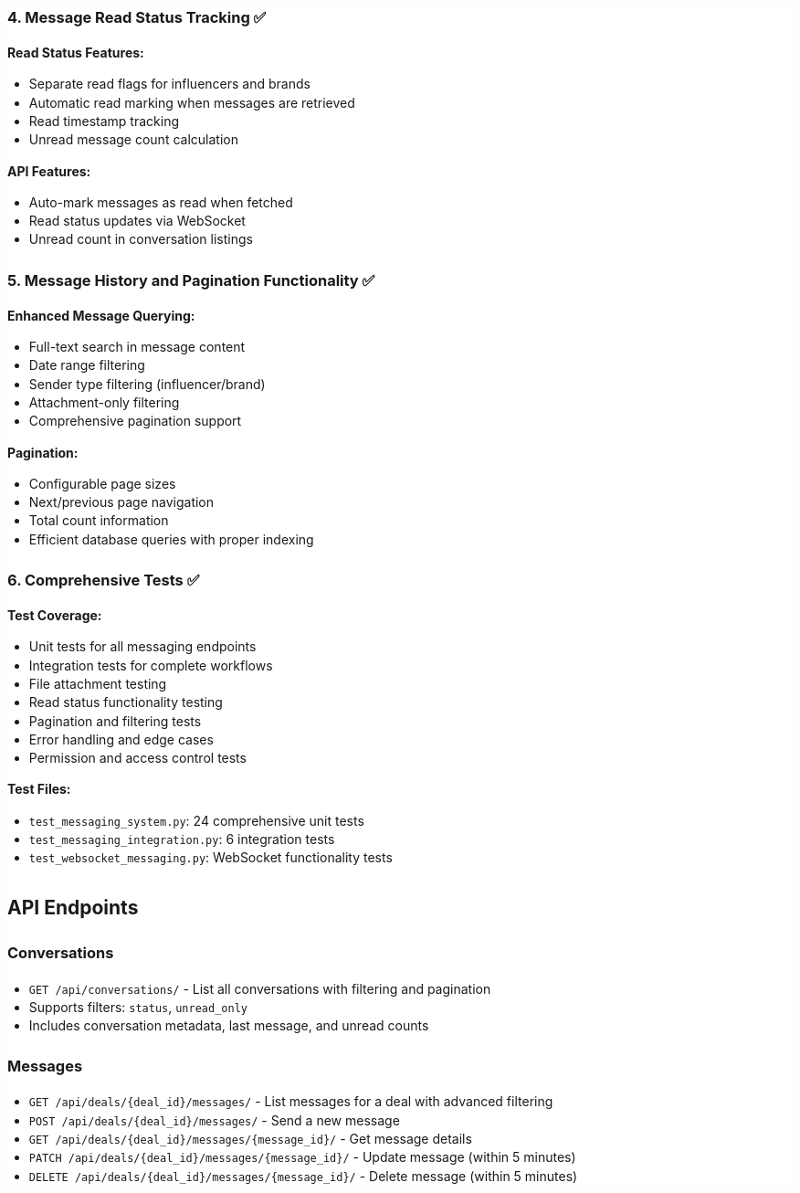 ### 4. Message Read Status Tracking ✅

**Read Status Features:**
- Separate read flags for influencers and brands
- Automatic read marking when messages are retrieved
- Read timestamp tracking
- Unread message count calculation

**API Features:**
- Auto-mark messages as read when fetched
- Read status updates via WebSocket
- Unread count in conversation listings

### 5. Message History and Pagination Functionality ✅

**Enhanced Message Querying:**
- Full-text search in message content
- Date range filtering
- Sender type filtering (influencer/brand)
- Attachment-only filtering
- Comprehensive pagination support

**Pagination:**
- Configurable page sizes
- Next/previous page navigation
- Total count information
- Efficient database queries with proper indexing

### 6. Comprehensive Tests ✅

**Test Coverage:**
- Unit tests for all messaging endpoints
- Integration tests for complete workflows
- File attachment testing
- Read status functionality testing
- Pagination and filtering tests
- Error handling and edge cases
- Permission and access control tests

**Test Files:**
- `test_messaging_system.py`: 24 comprehensive unit tests
- `test_messaging_integration.py`: 6 integration tests
- `test_websocket_messaging.py`: WebSocket functionality tests

## API Endpoints

### Conversations
- `GET /api/conversations/` - List all conversations with filtering and pagination
- Supports filters: `status`, `unread_only`
- Includes conversation metadata, last message, and unread counts

### Messages
- `GET /api/deals/{deal_id}/messages/` - List messages for a deal with advanced filtering
- `POST /api/deals/{deal_id}/messages/` - Send a new message
- `GET /api/deals/{deal_id}/messages/{message_id}/` - Get message details
- `PATCH /api/deals/{deal_id}/messages/{message_id}/` - Update message (within 5 minutes)
- `DELETE /api/deals/{deal_id}/messages/{message_id}/` - Delete message (within 5 minutes)
